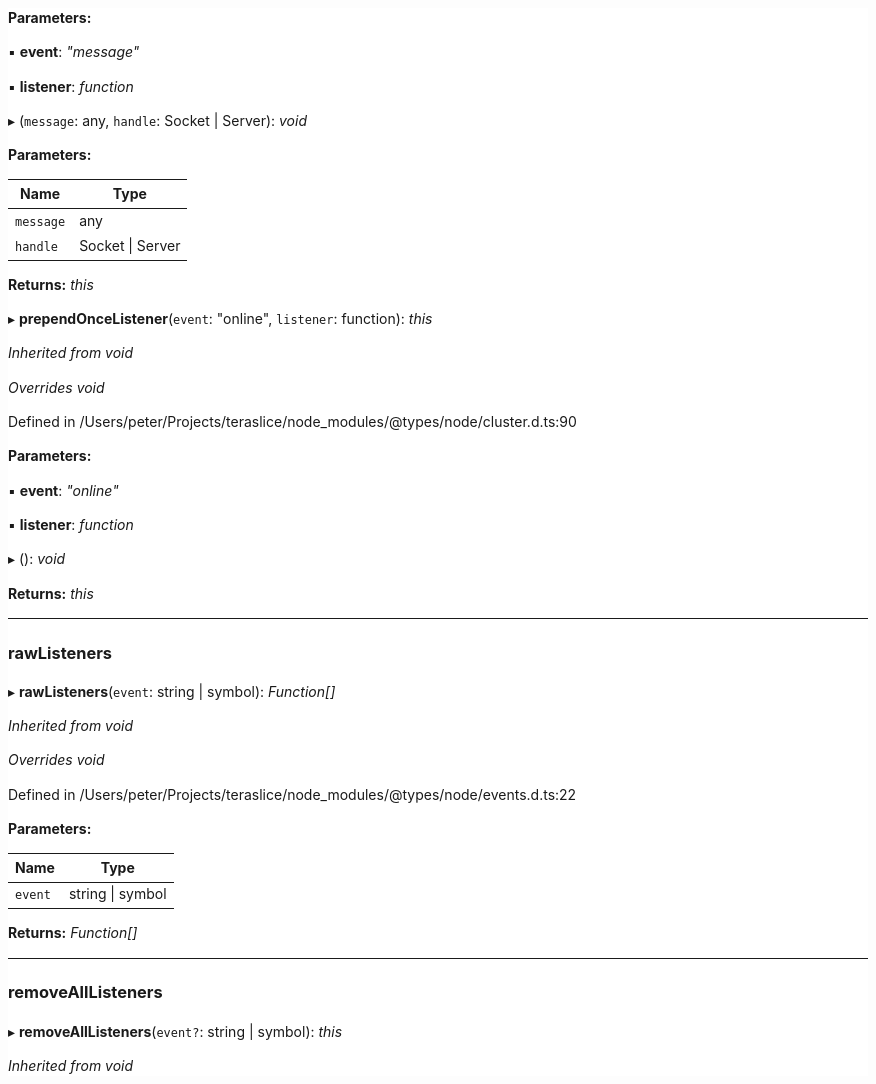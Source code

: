 **Parameters:**

▪ **event**: *"message"*

▪ **listener**: *function*

▸ (`message`: any, `handle`: Socket | Server): *void*

**Parameters:**

Name | Type |
------ | ------ |
`message` | any |
`handle` | Socket &#124; Server |

**Returns:** *this*

▸ **prependOnceListener**(`event`: "online", `listener`: function): *this*

*Inherited from void*

*Overrides void*

Defined in /Users/peter/Projects/teraslice/node_modules/@types/node/cluster.d.ts:90

**Parameters:**

▪ **event**: *"online"*

▪ **listener**: *function*

▸ (): *void*

**Returns:** *this*

___

###  rawListeners

▸ **rawListeners**(`event`: string | symbol): *Function[]*

*Inherited from void*

*Overrides void*

Defined in /Users/peter/Projects/teraslice/node_modules/@types/node/events.d.ts:22

**Parameters:**

Name | Type |
------ | ------ |
`event` | string &#124; symbol |

**Returns:** *Function[]*

___

###  removeAllListeners

▸ **removeAllListeners**(`event?`: string | symbol): *this*

*Inherited from void*
